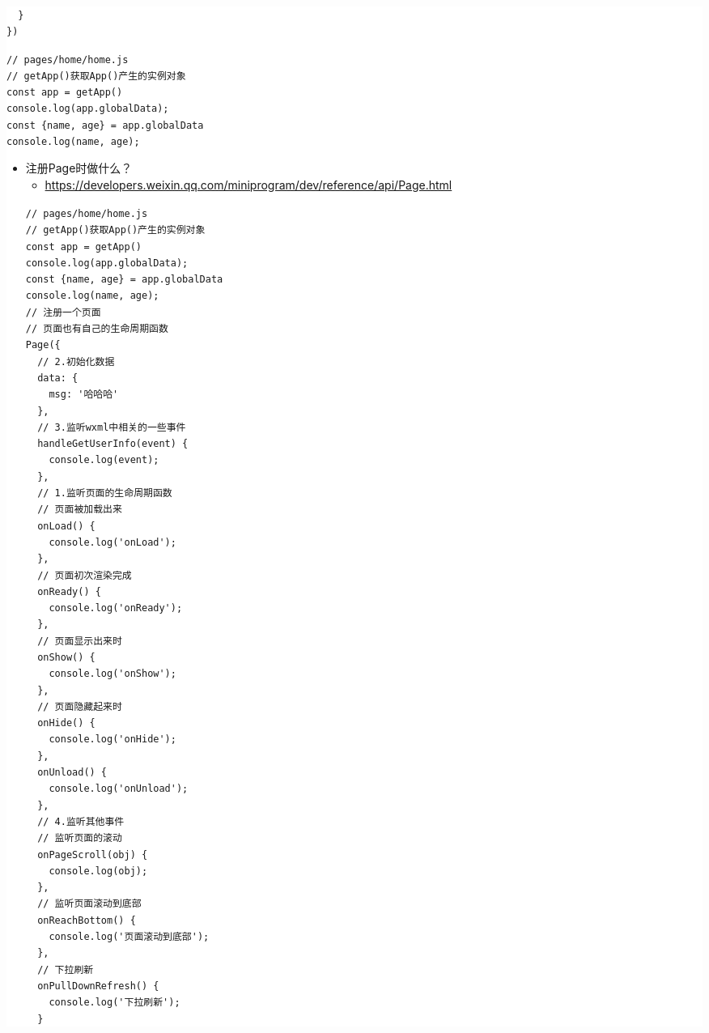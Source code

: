   ```
    }
  })
  ```
  ```
  // pages/home/home.js
  // getApp()获取App()产生的实例对象
  const app = getApp()
  console.log(app.globalData);
  const {name, age} = app.globalData
  console.log(name, age);
  ```
- 注册Page时做什么？
  - https://developers.weixin.qq.com/miniprogram/dev/reference/api/Page.html
  ```
  // pages/home/home.js
  // getApp()获取App()产生的实例对象
  const app = getApp()
  console.log(app.globalData);
  const {name, age} = app.globalData
  console.log(name, age);
  // 注册一个页面
  // 页面也有自己的生命周期函数
  Page({
    // 2.初始化数据
    data: {
      msg: '哈哈哈'
    },
    // 3.监听wxml中相关的一些事件
    handleGetUserInfo(event) {
      console.log(event); 
    },
    // 1.监听页面的生命周期函数
    // 页面被加载出来
    onLoad() {
      console.log('onLoad');
    },
    // 页面初次渲染完成
    onReady() {
      console.log('onReady');
    },
    // 页面显示出来时
    onShow() {
      console.log('onShow');
    },
    // 页面隐藏起来时
    onHide() {
      console.log('onHide');
    },
    onUnload() {
      console.log('onUnload');
    },
    // 4.监听其他事件
    // 监听页面的滚动
    onPageScroll(obj) {
      console.log(obj);
    },
    // 监听页面滚动到底部
    onReachBottom() {
      console.log('页面滚动到底部');
    },
    // 下拉刷新
    onPullDownRefresh() {
      console.log('下拉刷新');
    }
  ```